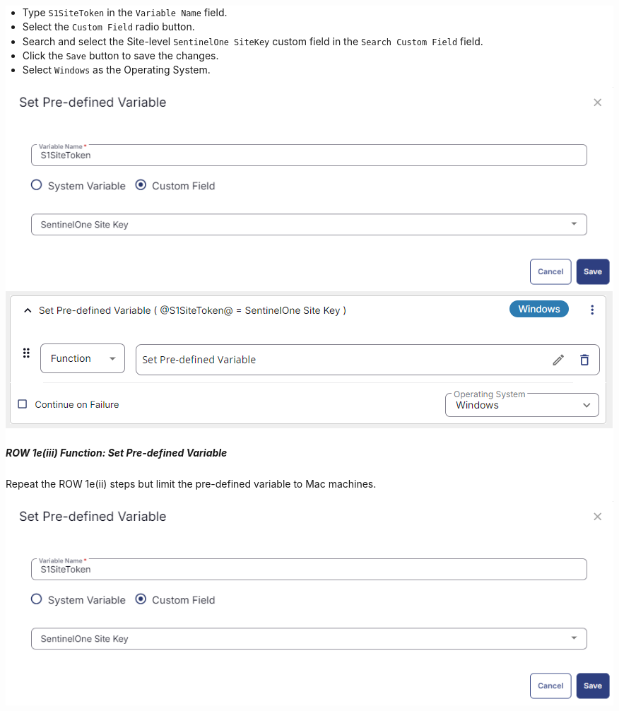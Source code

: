 - Type `S1SiteToken` in the `Variable Name` field.
- Select the `Custom Field` radio button.
- Search and select the Site-level `SentinelOne SiteKey` custom field in the `Search Custom Field` field.
- Click the `Save` button to save the changes.
- Select `Windows` as the Operating System.

![Windows Selection 3](../../../static/img/SentinelOne-Deployment/image_27.png)
![Windows Selection 4](../../../static/img/SentinelOne-Deployment/image_28.png)

##### ROW 1e(iii) Function: Set Pre-defined Variable

Repeat the ROW 1e(ii) steps but limit the pre-defined variable to Mac machines.

![MAC Selection 3](../../../static/img/SentinelOne-Deployment/image_29.png)